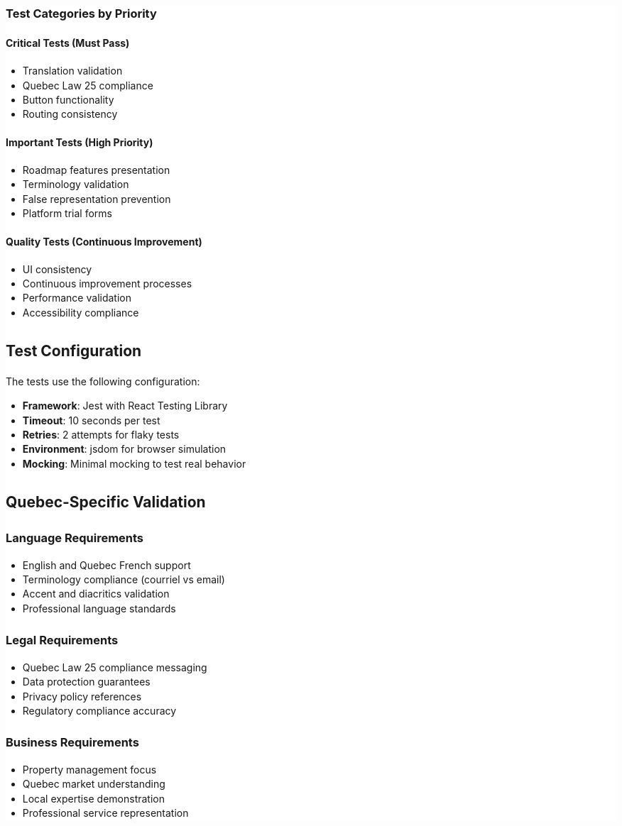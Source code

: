 ### Test Categories by Priority

#### Critical Tests (Must Pass)

- Translation validation
- Quebec Law 25 compliance
- Button functionality
- Routing consistency

#### Important Tests (High Priority)

- Roadmap features presentation
- Terminology validation
- False representation prevention
- Platform trial forms

#### Quality Tests (Continuous Improvement)

- UI consistency
- Continuous improvement processes
- Performance validation
- Accessibility compliance

## Test Configuration

The tests use the following configuration:

- **Framework**: Jest with React Testing Library
- **Timeout**: 10 seconds per test
- **Retries**: 2 attempts for flaky tests
- **Environment**: jsdom for browser simulation
- **Mocking**: Minimal mocking to test real behavior

## Quebec-Specific Validation

### Language Requirements

- English and Quebec French support
- Terminology compliance (courriel vs email)
- Accent and diacritics validation
- Professional language standards

### Legal Requirements

- Quebec Law 25 compliance messaging
- Data protection guarantees
- Privacy policy references
- Regulatory compliance accuracy

### Business Requirements

- Property management focus
- Quebec market understanding
- Local expertise demonstration
- Professional service representation
